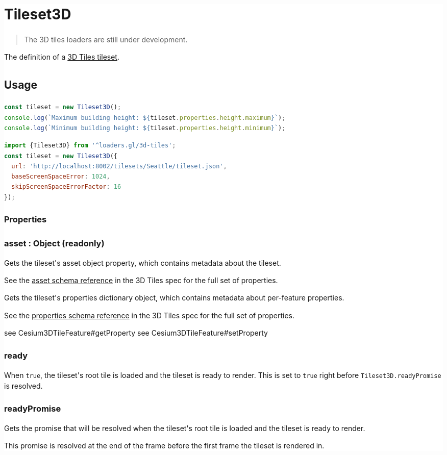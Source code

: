 # Tileset3D

> The 3D tiles loaders are still under development.

The definition of a [3D Tiles tileset](https://github.com/AnalyticalGraphicsInc/3d-tiles/tree/master/specification).

## Usage

```js
const tileset = new Tileset3D();
console.log(`Maximum building height: ${tileset.properties.height.maximum}`);
console.log(`Minimum building height: ${tileset.properties.height.minimum}`);
```

```js
import {Tileset3D} from '^loaders.gl/3d-tiles';
const tileset = new Tileset3D({
  url: 'http://localhost:8002/tilesets/Seattle/tileset.json',
  baseScreenSpaceError: 1024,
  skipScreenSpaceErrorFactor: 16
});
```

### Properties

### asset : Object (readonly)

Gets the tileset's asset object property, which contains metadata about the tileset.

See the [asset schema reference](https://github.com/AnalyticalGraphicsInc/3d-tiles/tree/master/specification#reference-asset) in the 3D Tiles spec for the full set of properties.


Gets the tileset's properties dictionary object, which contains metadata about per-feature properties.

See the [properties schema reference](https://github.com/AnalyticalGraphicsInc/3d-tiles/tree/master/specification#reference-properties) in the 3D Tiles spec for the full set of properties.

see Cesium3DTileFeature#getProperty
see Cesium3DTileFeature#setProperty

### ready

When `true`, the tileset's root tile is loaded and the tileset is ready to render.
This is set to `true` right before `Tileset3D.readyPromise` is resolved.

### readyPromise

Gets the promise that will be resolved when the tileset's root tile is loaded and the tileset is ready to render.

This promise is resolved at the end of the frame before the first frame the tileset is rendered in.
